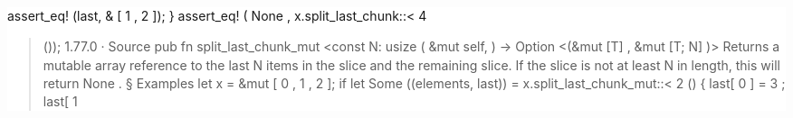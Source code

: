 assert_eq!
(last,
&
[
1
,
2
]);
}
assert_eq!
(
None
, x.split_last_chunk::<
4
>());
1.77.0
·
Source
pub fn
split_last_chunk_mut
<const N:
usize
>(
    &mut self,
) ->
Option
<(&mut
[T]
, &mut
[T; N]
)>
Returns a mutable array reference to the last
N
items in the slice and the remaining
slice.
If the slice is not at least
N
in length, this will return
None
.
§
Examples
let
x =
&mut
[
0
,
1
,
2
];
if let
Some
((elements, last)) = x.split_last_chunk_mut::<
2
>() {
    last[
0
] =
3
;
    last[
1